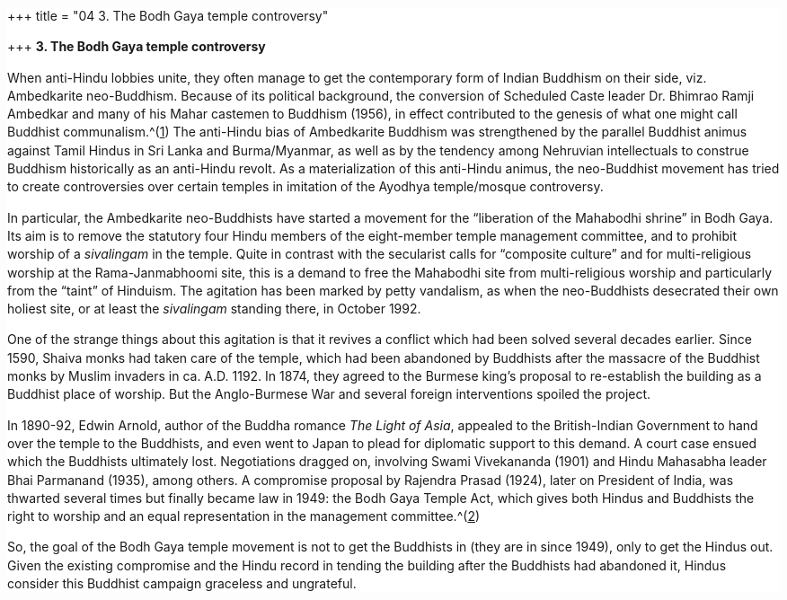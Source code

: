 +++
title = "04 3. The Bodh Gaya temple controversy"

+++
**3. The Bodh Gaya temple controversy**

When anti-Hindu lobbies unite, they often manage to get the contemporary
form of Indian Buddhism on their side, viz.  Ambedkarite neo-Buddhism. 
Because of its political background, the conversion of Scheduled Caste
leader Dr. Bhimrao Ramji Ambedkar and many of his Mahar castemen to
Buddhism (1956), in effect contributed to the genesis of what one might
call Buddhist communalism.^([1](#1)) The anti-Hindu bias of Ambedkarite
Buddhism was strengthened by the parallel Buddhist animus against Tamil
Hindus in Sri Lanka and Burma/Myanmar, as well as by the tendency among
Nehruvian intellectuals to construe Buddhism historically as an
anti-Hindu revolt.  As a materialization of this anti-Hindu animus, the
neo-Buddhist movement has tried to create controversies over certain
temples in imitation of the Ayodhya temple/mosque controversy.

In particular, the Ambedkarite neo-Buddhists have started a movement for
the “liberation of the Mahabodhi shrine” in Bodh Gaya.  Its aim is to
remove the statutory four Hindu members of the eight-member temple
management committee, and to prohibit worship of a *sivalingam* in the
temple.  Quite in contrast with the secularist calls for “composite
culture” and for multi-religious worship at the Rama-Janmabhoomi site,
this is a demand to free the Mahabodhi site from multi-religious worship
and particularly from the “taint” of Hinduism.  The agitation has been
marked by petty vandalism, as when the neo-Buddhists desecrated their
own holiest site, or at least the *sivalingam* standing there, in
October 1992.

One of the strange things about this agitation is that it revives a
conflict which had been solved several decades earlier.  Since 1590,
Shaiva monks had taken care of the temple, which had been abandoned by
Buddhists after the massacre of the Buddhist monks by Muslim invaders in
ca. A.D. 1192.  In 1874, they agreed to the Burmese king’s proposal to
re-establish the building as a Buddhist place of worship.  But the
Anglo-Burmese War and several foreign interventions spoiled the project.

In 1890-92, Edwin Arnold, author of the Buddha romance *The Light of
Asia*, appealed to the British-Indian Government to hand over the temple
to the Buddhists, and even went to Japan to plead for diplomatic support
to this demand.  A court case ensued which the Buddhists ultimately
lost.  Negotiations dragged on, involving Swami Vivekananda (1901) and
Hindu Mahasabha leader Bhai Parmanand (1935), among others.  A
compromise proposal by Rajendra Prasad (1924), later on President of
India, was thwarted several times but finally became law in 1949: the
Bodh Gaya Temple Act, which gives both Hindus and Buddhists the right to
worship and an equal representation in the management
committee.^([2](#2))

So, the goal of the Bodh Gaya temple movement is not to get the
Buddhists in (they are in since 1949), only to get the Hindus out. 
Given the existing compromise and the Hindu record in tending the
building after the Buddhists had abandoned it, Hindus consider this
Buddhist campaign graceless and ungrateful.
